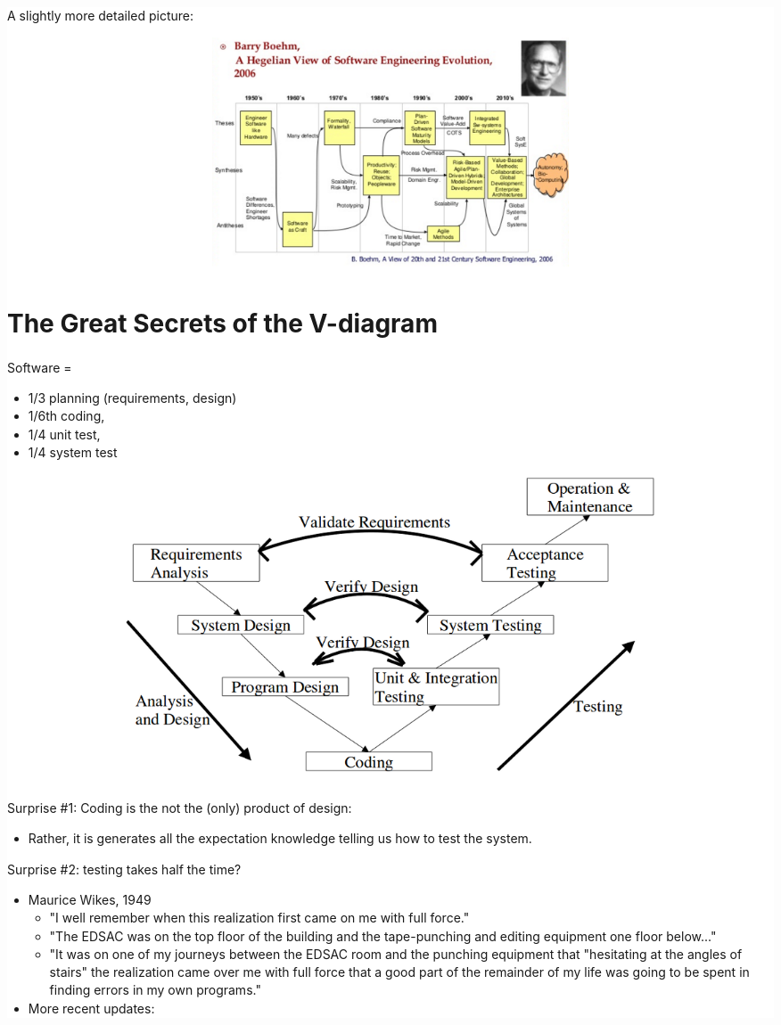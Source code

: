 A slightly more detailed picture:


<center><a
href="/_img/boehmHistory.png"><img
width=400
src="/_img/boehmHistory.png"></a></center>


		 

# The Great Secrets of the V-diagram

Software =

+ 1/3 planning (requirements, design)
+ 1/6th coding,
+ 1/4 unit test,
+ 1/4 system test

<center><img  width=600 src="/_img/vmodel.png"></center>

Surprise #1: Coding is the not the (only) product of design:

- Rather, it is generates all the expectation knowledge telling us
  how to test the system.

Surprise #2:  testing takes half the time?

- Maurice Wikes, 1949
     - "I well remember when this realization first came
       on me with full force."
	 - "The EDSAC was on the top
       floor of the building and the tape-punching and
       editing equipment one floor below..."
     - "It was on one of my journeys between the
        EDSAC room and the punching equipment that
        "hesitating at the angles of stairs" the
        realization came over me with full force
        that a good part of the remainder of my life
        was going to be spent in finding errors in
        my own programs."
- More recent updates:
